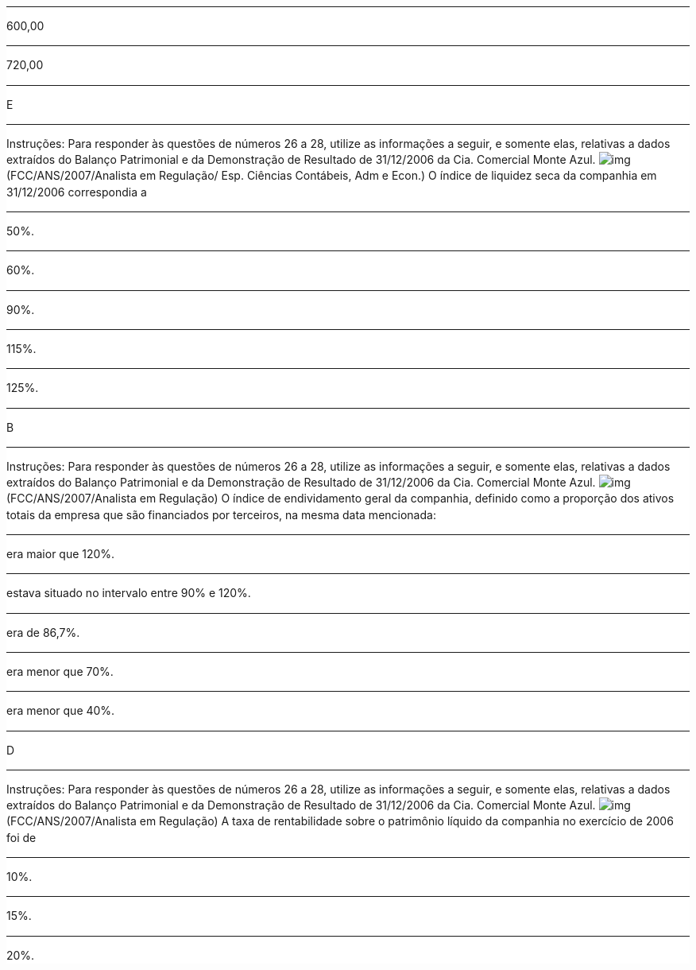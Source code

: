 ***
600,00
***
720,00
***
E
****
Instruções: Para responder às questões de números 26 a 28, utilize as informações a seguir, e somente elas, relativas a dados extraídos do Balanço Patrimonial e da Demonstração de Resultado de 31/12/2006 da Cia. Comercial Monte Azul.
![img](https://questoes.grancursosonline.com.br/sistema/public/imagens_provas/154/55.JPG)
(FCC/ANS/2007/Analista em Regulação/ Esp. Ciências Contábeis, Adm e Econ.) O índice de liquidez seca da companhia em 31/12/2006 correspondia a 
***
50%.
***
60%.
***
90%.
***
115%.
***
125%.
***
B
****
Instruções: Para responder às questões de números 26 a 28, utilize as informações a seguir, e somente elas, relativas a dados extraídos do Balanço Patrimonial e da Demonstração de Resultado de 31/12/2006 da Cia. Comercial Monte Azul.
![img](https://questoes.grancursosonline.com.br/sistema/public/imagens_provas/154/55.JPG)
(FCC/ANS/2007/Analista em Regulação) O índice de endividamento geral da companhia, definido como a proporção dos ativos totais da empresa que são financiados por terceiros, na mesma data mencionada:
***
era maior que 120%.
***
estava situado no intervalo entre 90% e 120%.
***
era de 86,7%.
***
era menor que 70%.
***
era menor que 40%.
***
D
****
Instruções: Para responder às questões de números 26 a 28, utilize as informações a seguir, e somente elas, relativas a dados extraídos do Balanço Patrimonial e da Demonstração de Resultado de 31/12/2006 da Cia. Comercial Monte Azul.
![img](https://questoes.grancursosonline.com.br/sistema/public/imagens_provas/154/55.JPG)
(FCC/ANS/2007/Analista em Regulação) A taxa de rentabilidade sobre o patrimônio líquido da companhia no exercício de 2006 foi de 
***
10%.
***
15%.
***
20%.